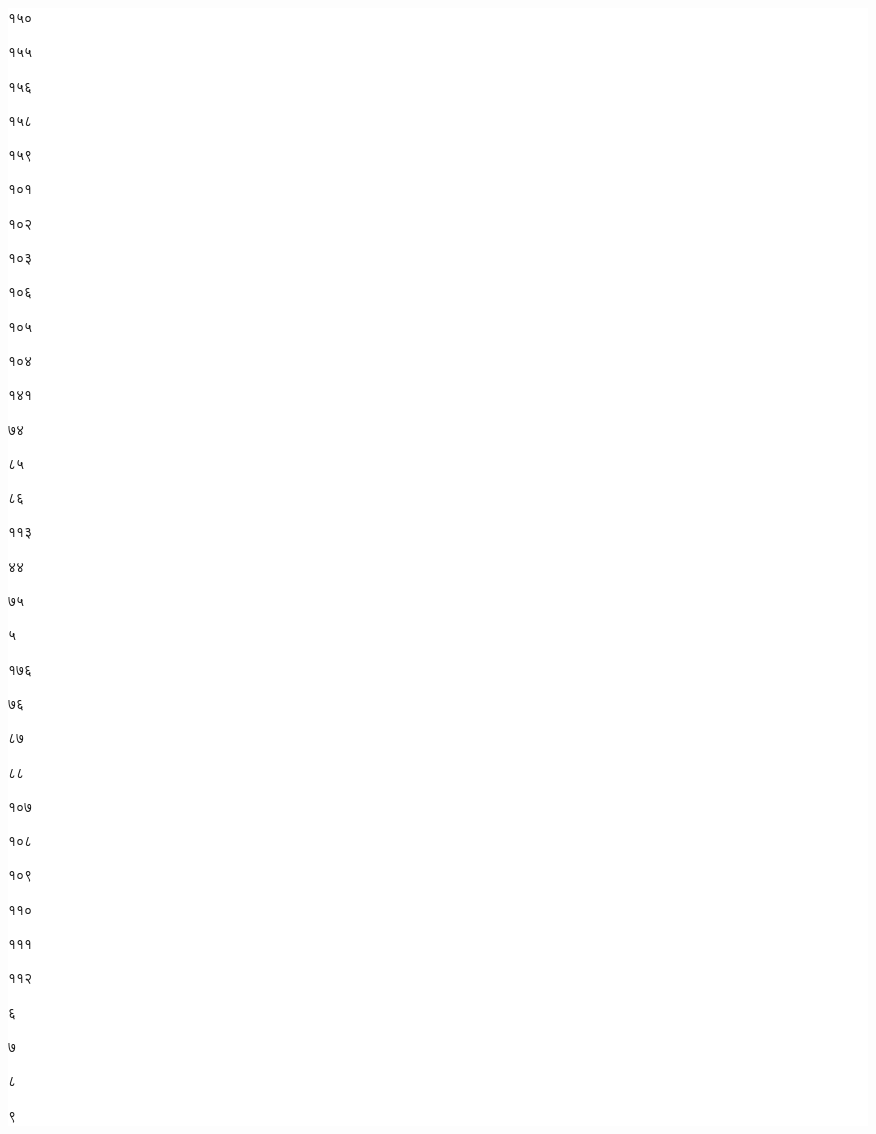 १५०

१५५

१५६

१५८

१५९

१०१

१०२

१०३

१०६

१०५

१०४

१४१

७४

८५

८६

११३

४४

७५

५

१७६

७६

८७

८८

१०७

१०८

१०९

११०

१११

११२

६

७

८

९
